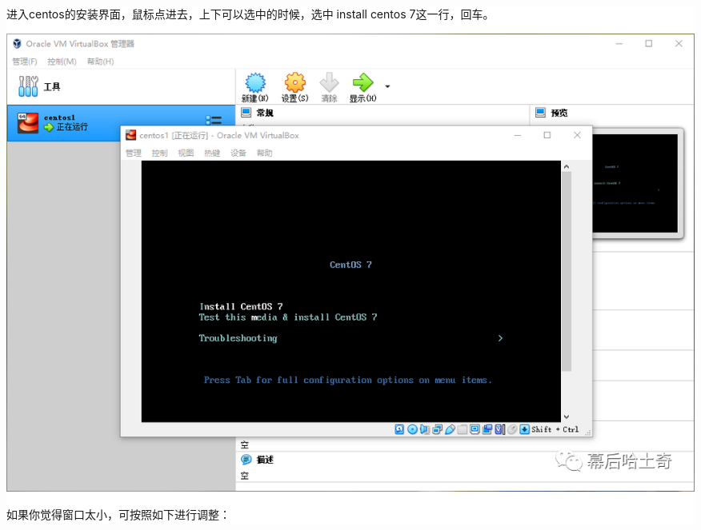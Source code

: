 进入centos的安装界面，鼠标点进去，上下可以选中的时候，选中 install centos 7这一行，回车。

![图片](Virtualbox安装Centos7实战.assets/640-166774324682333.png)

如果你觉得窗口太小，可按照如下进行调整：
